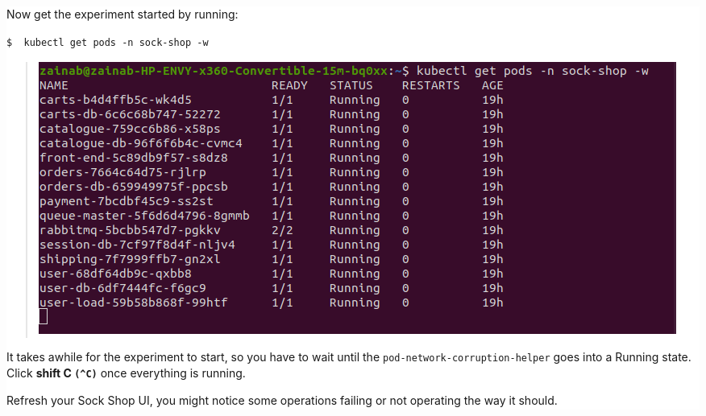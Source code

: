  Now get the experiment started by running: 

    $  kubectl get pods -n sock-shop -w

>![](./images/chaos3.png)

It takes awhile for the experiment to start, so you have to wait until the `pod-network-corruption-helper` goes into a Running state.  Click **shift C `(^C)`** once everything is running. 

Refresh your Sock Shop UI, you might notice some operations failing or not operating the way it should. 
